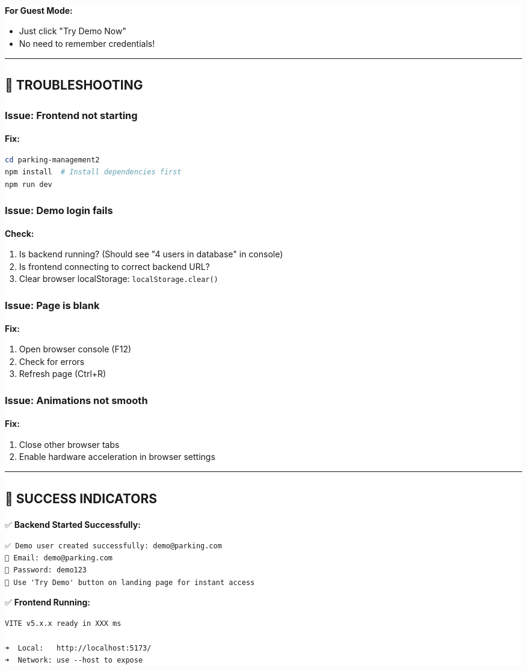 **For Guest Mode:**
- Just click "Try Demo Now"
- No need to remember credentials!

---

## 🐛 TROUBLESHOOTING

### Issue: Frontend not starting
**Fix:**
```powershell
cd parking-management2
npm install  # Install dependencies first
npm run dev
```

### Issue: Demo login fails
**Check:**
1. Is backend running? (Should see "4 users in database" in console)
2. Is frontend connecting to correct backend URL?
3. Clear browser localStorage: `localStorage.clear()`

### Issue: Page is blank
**Fix:**
1. Open browser console (F12)
2. Check for errors
3. Refresh page (Ctrl+R)

### Issue: Animations not smooth
**Fix:**
1. Close other browser tabs
2. Enable hardware acceleration in browser settings

---

## 🎉 SUCCESS INDICATORS

✅ **Backend Started Successfully:**
```
✅ Demo user created successfully: demo@parking.com
📧 Email: demo@parking.com
🔑 Password: demo123
🎯 Use 'Try Demo' button on landing page for instant access
```

✅ **Frontend Running:**
```
VITE v5.x.x ready in XXX ms

➜  Local:   http://localhost:5173/
➜  Network: use --host to expose
```
